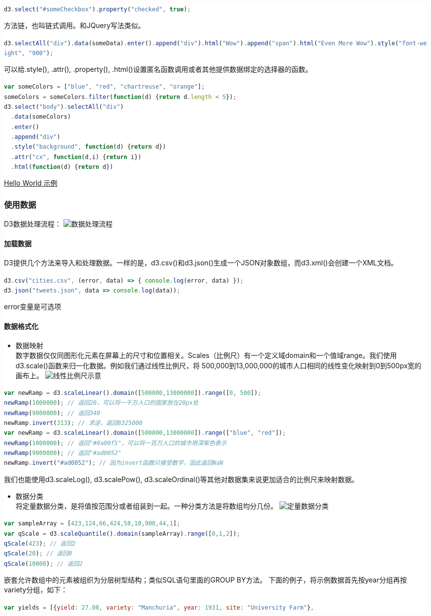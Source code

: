 ``` javascript 
d3.select("#someCheckbox").property("checked", true);
```
方法链，也叫链式调用。和JQuery写法类似。
``` javascript 
d3.selectAll("div").data(someData).enter().append("div").html("Wow").append("span").html("Even More Wow").style("font-weight", "900");
```
可以给.style(), .attr(), .property(), .html()设置匿名函数调用或者其他提供数据绑定的选择器的函数。
``` javascript 
var someColors = ["blue", "red", "chartreuse", "orange"];
someColors = someColors.filter(function(d) {return d.length < 5});
d3.select("body").selectAll("div")
  .data(someColors)
  .enter()
  .append("div")
  .style("background", function(d) {return d})
  .attr("cx", function(d,i) {return i})
  .html(function(d) {return d})
```
[Hello World 示例](http://blockbuilder.org/MGTfang/ac3f1dee9143e3874398df498483ed31)

### 使用数据
D3数据处理流程：
![数据处理流程](http://pic.caigoubao.cc/604149/blog/visualization/%E6%95%B0%E6%8D%AE%E5%A4%84%E7%90%86%E6%B5%81%E7%A8%8B.png)

#### 加载数据
D3提供几个方法来导入和处理数据。一样的是，d3.csv()和d3.json()生成一个JSON对象数组，而d3.xml()会创建一个XML文档。
``` javascript 
d3.csv("cities.csv", (error, data) => { console.log(error, data) });
d3.json("tweets.json", data => console.log(data));
```
error变量是可选项

#### 数据格式化
- 数据映射  
数字数据仅仅同图形化元素在屏幕上的尺寸和位置相关。Scales（比例尺）有一个定义域domain和一个值域range。我们使用d3.scale()函数来归一化数据。例如我们通过线性比例尺，将 500,000到13,000,000的城市人口相同的线性变化映射到0到500px宽的画布上。
![线性比例尺示意](http://pic.caigoubao.cc/604149/blog/visualization/%E7%BA%BF%E6%80%A7%E6%AF%94%E4%BE%8B%E5%B0%BA%E7%A4%BA%E6%84%8F.png)
``` javascript 
var newRamp = d3.scaleLinear().domain([500000,13000000]).range([0, 500]);
newRamp(1000000); // 返回20，可以将一千万人口的国家放在20px处
newRamp(9000000); // 返回340
newRamp.invert(313); // 求逆，返回8325000
var newRamp = d3.scaleLinear().domain([500000,13000000]).range(["blue", "red"]);
newRamp(1000000); // 返回"#0a00f5"，可以将一百万人口的城市用深紫色表示
newRamp(9000000); // 返回"#ad0052"
newRamp.invert("#ad0052"); // 因为invert函数只接受数字，因此返回NaN
```
我们也能使用d3.scaleLog(), d3.scalePow(), d3.scaleOrdinal()等其他对数据集来说更加适合的比例尺来映射数据。
- 数据分类  
将定量数据分类，是将值按范围分或者组装到一起。一种分类方法是将数组均分几份。
![定量数据分类](http://pic.caigoubao.cc/604149/blog/visualization/%E5%AE%9A%E9%87%8F%E6%95%B0%E6%8D%AE%E5%88%86%E7%B1%BB.png)
``` javascript 
var sampleArray = [423,124,66,424,58,10,900,44,1];
var qScale = d3.scaleQuantile().domain(sampleArray).range([0,1,2]);
qScale(423); // 返回2
qScale(20); // 返回0
qScale(10000); // 返回2
```
嵌套允许数组中的元素被组织为分层树型结构；类似SQL语句里面的GROUP BY方法。
下面的例子，将示例数据首先按year分组再按variety分组，如下：
``` javascript
var yields = [{yield: 27.00, variety: "Manchuria", year: 1931, site: "University Farm"},
```